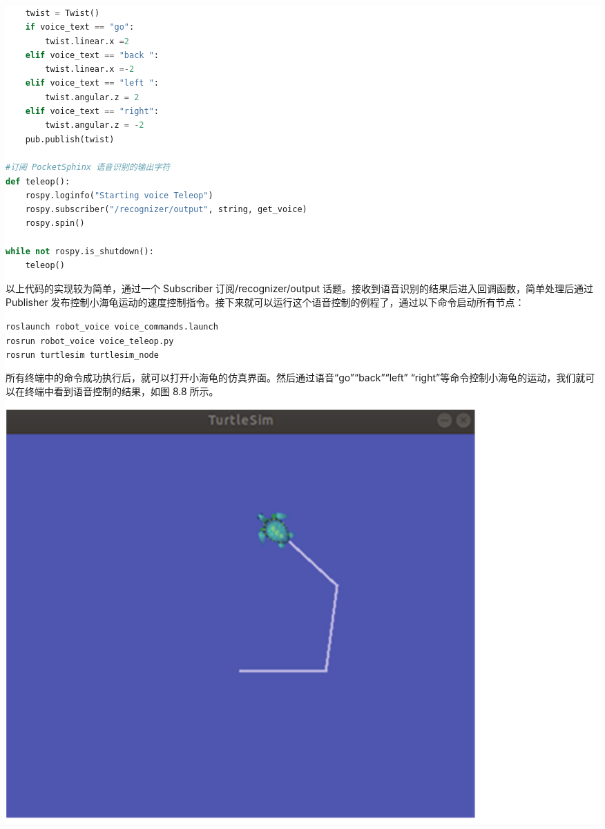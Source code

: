 ```python
    twist = Twist()
    if voice_text == "go":
    	twist.linear.x =2
    elif voice_text == "back ":
    	twist.linear.x =-2
    elif voice_text == "left ":
    	twist.angular.z = 2
    elif voice_text == "right":
    	twist.angular.z = -2
    pub.publish(twist)

#订阅 PocketSphinx 语音识别的输出字符
def teleop():
    rospy.loginfo("Starting voice Teleop")
    rospy.subscriber("/recognizer/output", string, get_voice)
    rospy.spin()

while not rospy.is_shutdown():
	teleop()
```

以上代码的实现较为简单，通过一个 Subscriber 订阅/recognizer/output 话题。接收到语音识别的结果后进入回调函数，简单处理后通过 Publisher 发布控制小海龟运动的速度控制指令。接下来就可以运行这个语音控制的例程了，通过以下命令启动所有节点：

```bash
roslaunch robot_voice voice_commands.launch
rosrun robot_voice voice_teleop.py
rosrun turtlesim turtlesim_node
```

所有终端中的命令成功执行后，就可以打开小海龟的仿真界面。然后通过语音“go”“back”“left”
“right”等命令控制小海龟的运动，我们就可以在终端中看到语音控制的结果，如图 8.8 所示。


![figure_8](./images/figure_8.png)
